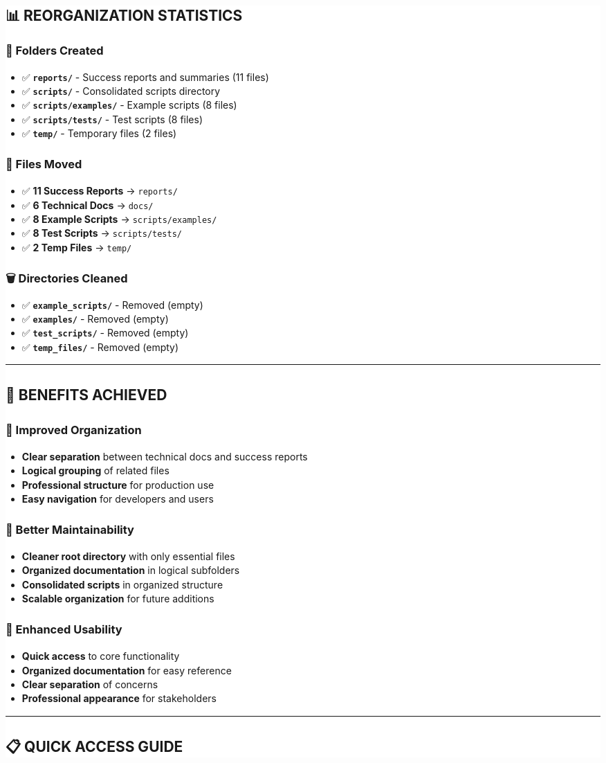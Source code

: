 
## 📊 **REORGANIZATION STATISTICS**

### **📁 Folders Created**
- ✅ **`reports/`** - Success reports and summaries (11 files)
- ✅ **`scripts/`** - Consolidated scripts directory
- ✅ **`scripts/examples/`** - Example scripts (8 files)
- ✅ **`scripts/tests/`** - Test scripts (8 files)
- ✅ **`temp/`** - Temporary files (2 files)

### **📄 Files Moved**
- ✅ **11 Success Reports** → `reports/`
- ✅ **6 Technical Docs** → `docs/`
- ✅ **8 Example Scripts** → `scripts/examples/`
- ✅ **8 Test Scripts** → `scripts/tests/`
- ✅ **2 Temp Files** → `temp/`

### **🗑️ Directories Cleaned**
- ✅ **`example_scripts/`** - Removed (empty)
- ✅ **`examples/`** - Removed (empty)
- ✅ **`test_scripts/`** - Removed (empty)
- ✅ **`temp_files/`** - Removed (empty)

---

## 🎯 **BENEFITS ACHIEVED**

### **🎯 Improved Organization**
- **Clear separation** between technical docs and success reports
- **Logical grouping** of related files
- **Professional structure** for production use
- **Easy navigation** for developers and users

### **📁 Better Maintainability**
- **Cleaner root directory** with only essential files
- **Organized documentation** in logical subfolders
- **Consolidated scripts** in organized structure
- **Scalable organization** for future additions

### **🚀 Enhanced Usability**
- **Quick access** to core functionality
- **Organized documentation** for easy reference
- **Clear separation** of concerns
- **Professional appearance** for stakeholders

---

## 📋 **QUICK ACCESS GUIDE**
